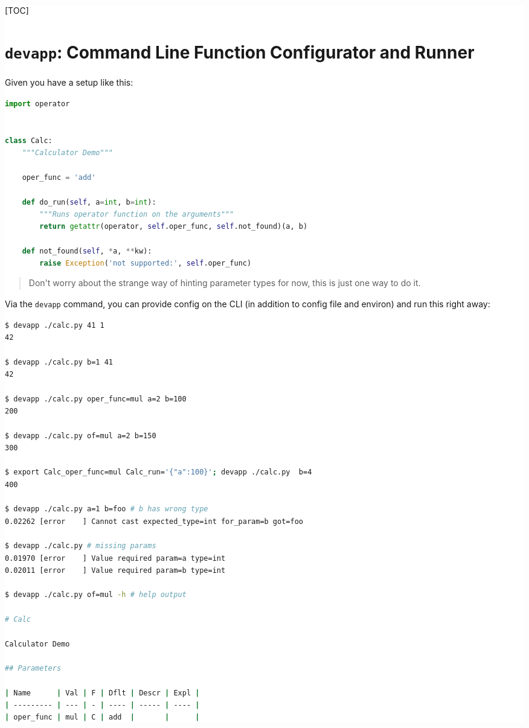 


[TOC]

# `devapp`: Command Line Function Configurator and Runner

Given you have a setup like this:

```python
import operator


class Calc:
    """Calculator Demo"""

    oper_func = 'add'

    def do_run(self, a=int, b=int):
        """Runs operator function on the arguments"""
        return getattr(operator, self.oper_func, self.not_found)(a, b)

    def not_found(self, *a, **kw):
        raise Exception('not supported:', self.oper_func)
```

> Don't worry about the strange way of hinting parameter types for now, this is
> just one way to do it.

Via the `devapp` command, you can provide config on the CLI (in addition to
config file and environ) and run this right away:

```bash
$ devapp ./calc.py 41 1
42

$ devapp ./calc.py b=1 41
42

$ devapp ./calc.py oper_func=mul a=2 b=100
200

$ devapp ./calc.py of=mul a=2 b=150
300

$ export Calc_oper_func=mul Calc_run='{"a":100}'; devapp ./calc.py  b=4
400

$ devapp ./calc.py a=1 b=foo # b has wrong type
0.02262 [error    ] Cannot cast expected_type=int for_param=b got=foo

$ devapp ./calc.py # missing params
0.01970 [error    ] Value required param=a type=int
0.02011 [error    ] Value required param=b type=int

$ devapp ./calc.py of=mul -h # help output

# Calc

Calculator Demo

## Parameters

| Name      | Val | F | Dflt | Descr | Expl |
| --------- | --- | - | ---- | ----- | ---- |
| oper_func | mul | C | add  |       |      |

```